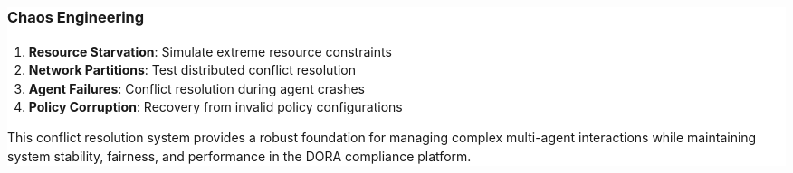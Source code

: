 ### Chaos Engineering

1. **Resource Starvation**: Simulate extreme resource constraints
2. **Network Partitions**: Test distributed conflict resolution
3. **Agent Failures**: Conflict resolution during agent crashes
4. **Policy Corruption**: Recovery from invalid policy configurations

This conflict resolution system provides a robust foundation for managing complex multi-agent interactions while maintaining system stability, fairness, and performance in the DORA compliance platform. 